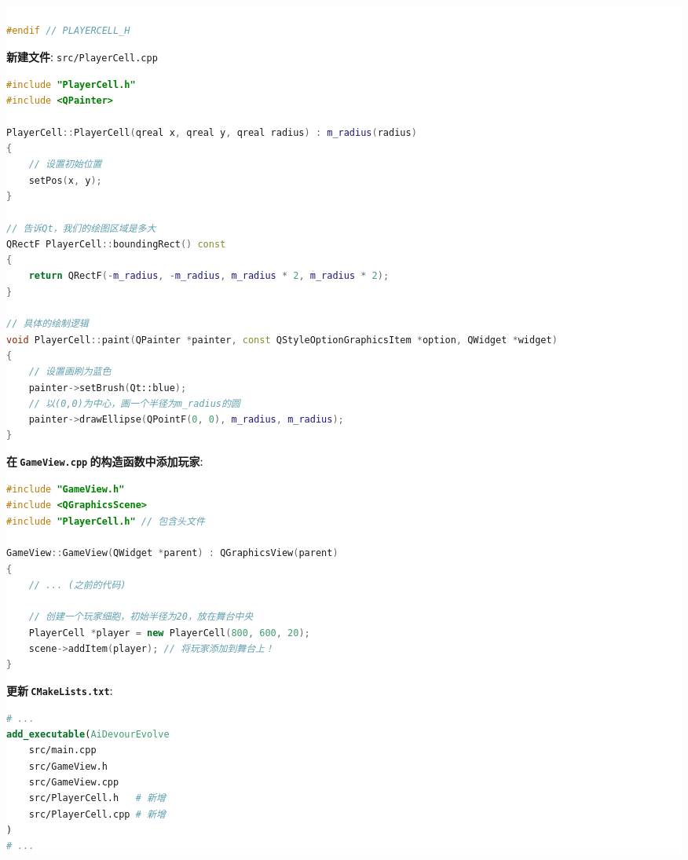 ```cpp

#endif // PLAYERCELL_H
```

**新建文件**: `src/PlayerCell.cpp`

```cpp
#include "PlayerCell.h"
#include <QPainter>

PlayerCell::PlayerCell(qreal x, qreal y, qreal radius) : m_radius(radius)
{
    // 设置初始位置
    setPos(x, y);
}

// 告诉Qt，我们的绘图区域是多大
QRectF PlayerCell::boundingRect() const
{
    return QRectF(-m_radius, -m_radius, m_radius * 2, m_radius * 2);
}

// 具体的绘制逻辑
void PlayerCell::paint(QPainter *painter, const QStyleOptionGraphicsItem *option, QWidget *widget)
{
    // 设置画刷为蓝色
    painter->setBrush(Qt::blue);
    // 以(0,0)为中心，画一个半径为m_radius的圆
    painter->drawEllipse(QPointF(0, 0), m_radius, m_radius);
}
```

**在 `GameView.cpp` 的构造函数中添加玩家**:

```cpp
#include "GameView.h"
#include <QGraphicsScene>
#include "PlayerCell.h" // 包含头文件

GameView::GameView(QWidget *parent) : QGraphicsView(parent)
{
    // ... (之前的代码)

    // 创建一个玩家细胞，初始半径为20，放在舞台中央
    PlayerCell *player = new PlayerCell(800, 600, 20);
    scene->addItem(player); // 将玩家添加到舞台上！
}
```

**更新 `CMakeLists.txt`**:

```cmake
# ...
add_executable(AiDevourEvolve
    src/main.cpp
    src/GameView.h
    src/GameView.cpp
    src/PlayerCell.h   # 新增
    src/PlayerCell.cpp # 新增
)
# ...
```
